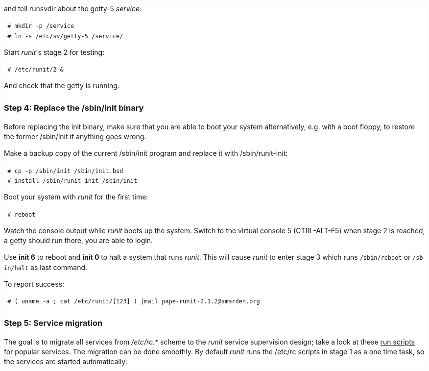 and tell [runsvdir](runsvdir.8.html) about the getty-5 *service*:

     # mkdir -p /service
     # ln -s /etc/sv/getty-5 /service/

Start *runit*\'s stage 2 for testing:

     # /etc/runit/2 &

And check that the getty is running.

### Step 4: Replace the /sbin/init binary

Before replacing the init binary, make sure that you are able to boot your
system alternatively, e.g. with a boot floppy, to restore the former /sbin/init
if anything goes wrong.

Make a backup copy of the current /sbin/init program and replace it with
/sbin/runit-init:

     # cp -p /sbin/init /sbin/init.bsd
     # install /sbin/runit-init /sbin/init

Boot your system with *runit* for the first time:

     # reboot

Watch the console output while *runit* boots up the system. Switch to the
virtual console 5 (CTRL-ALT-F5) when stage 2 is reached, a getty should run
there, you are able to login.

Use **init 6** to reboot and **init 0** to halt a system that runs *runit*. This
will cause *runit* to enter stage 3 which runs `/sbin/reboot` or `/sbin/halt` as
last command.

To report success:

     # ( uname -a ; cat /etc/runit/[123] ) |mail pape-runit-2.1.2@smarden.org

### Step 5: Service migration

The goal is to migrate all services from */etc/rc.\** scheme to the *runit*
service supervision design; take a look at these [run scripts](runscripts.html)
for popular services. The migration can be done smoothly. By default *runit*
runs the /etc/rc scripts in stage 1 as a one time task, so the services are
started automatically:
